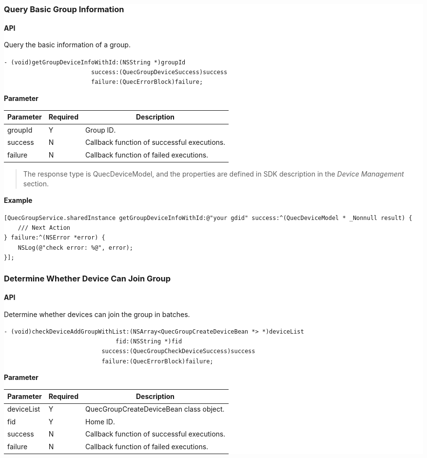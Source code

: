 ### Query Basic Group Information

**API**

Query the basic information of a group.

```objc
- (void)getGroupDeviceInfoWithId:(NSString *)groupId
                         success:(QuecGroupDeviceSuccess)success
                         failure:(QuecErrorBlock)failure;
```

**Parameter**

|Parameter| Required |Description|
| --- | --- | --- |
| groupId |	Y|Group ID.|
| success |	N|Callback function of successful executions.	|
| failure |	N|Callback function of failed executions.	|

> The response type is QuecDeviceModel, and the properties are defined in SDK description in the *Device Management* section.

**Example**

```objc
[QuecGroupService.sharedInstance getGroupDeviceInfoWithId:@"your gdid" success:^(QuecDeviceModel * _Nonnull result) {
    /// Next Action
} failure:^(NSError *error) {
    NSLog(@"check error: %@", error);
}];
```

### Determine Whether Device Can Join Group

**API**

Determine whether devices can join the group in batches.

```objc
- (void)checkDeviceAddGroupWithList:(NSArray<QuecGroupCreateDeviceBean *> *)deviceList
                                fid:(NSString *)fid
                            success:(QuecGroupCheckDeviceSuccess)success
                            failure:(QuecErrorBlock)failure;
```

**Parameter**

|Parameter| Required |Description|
| --- | --- | --- |
| deviceList |	Y|QuecGroupCreateDeviceBean class object.|
| fid |	Y|Home ID.|
| success |	N|Callback function of successful executions.	|
| failure |	N|Callback function of failed executions.	|
